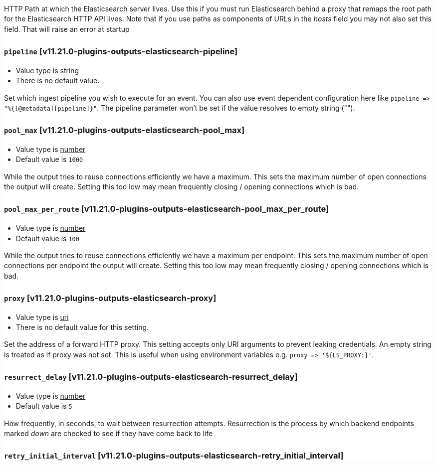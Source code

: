 HTTP Path at which the Elasticsearch server lives. Use this if you must run Elasticsearch behind a proxy that remaps the root path for the Elasticsearch HTTP API lives. Note that if you use paths as components of URLs in the *hosts* field you may not also set this field. That will raise an error at startup

### `pipeline` [v11.21.0-plugins-outputs-elasticsearch-pipeline]

* Value type is [string](/lsr/value-types.md#string)
* There is no default value.

Set which ingest pipeline you wish to execute for an event. You can also use event dependent configuration here like `pipeline => "%{[@metadata][pipeline]}"`. The pipeline parameter won’t be set if the value resolves to empty string ("").

### `pool_max` [v11.21.0-plugins-outputs-elasticsearch-pool_max]

* Value type is [number](/lsr/value-types.md#number)
* Default value is `1000`

While the output tries to reuse connections efficiently we have a maximum. This sets the maximum number of open connections the output will create. Setting this too low may mean frequently closing / opening connections which is bad.

### `pool_max_per_route` [v11.21.0-plugins-outputs-elasticsearch-pool_max_per_route]

* Value type is [number](/lsr/value-types.md#number)
* Default value is `100`

While the output tries to reuse connections efficiently we have a maximum per endpoint. This sets the maximum number of open connections per endpoint the output will create. Setting this too low may mean frequently closing / opening connections which is bad.

### `proxy` [v11.21.0-plugins-outputs-elasticsearch-proxy]

* Value type is [uri](/lsr/value-types.md#uri)
* There is no default value for this setting.

Set the address of a forward HTTP proxy. This setting accepts only URI arguments to prevent leaking credentials. An empty string is treated as if proxy was not set. This is useful when using environment variables e.g. `proxy => '${LS_PROXY:}'`.

### `resurrect_delay` [v11.21.0-plugins-outputs-elasticsearch-resurrect_delay]

* Value type is [number](/lsr/value-types.md#number)
* Default value is `5`

How frequently, in seconds, to wait between resurrection attempts. Resurrection is the process by which backend endpoints marked *down* are checked to see if they have come back to life

### `retry_initial_interval` [v11.21.0-plugins-outputs-elasticsearch-retry_initial_interval]
